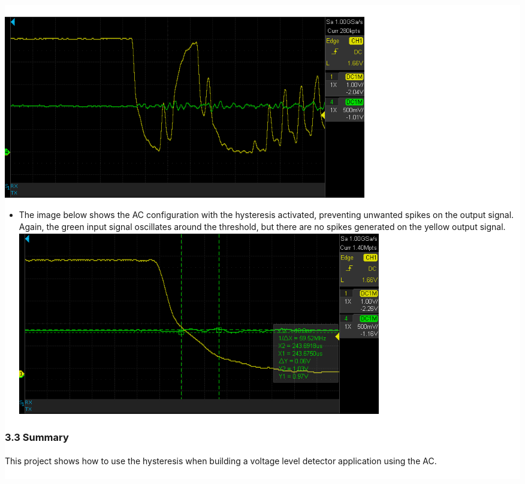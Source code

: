 <br><img src="images/preventing-false-spike-detection-no-hysteresis.png" width="600">

- The image below shows the AC configuration with the hysteresis activated, preventing unwanted spikes on the output signal. Again, the green input signal oscillates around the threshold, but there are no spikes generated on the yellow output signal.
<br><img src="images/preventing-false-spike-detection-with-hysteresis.png" width="600">

### 3.3 Summary

This project shows how to use the hysteresis when building a voltage level detector application using the AC.<br><br>

